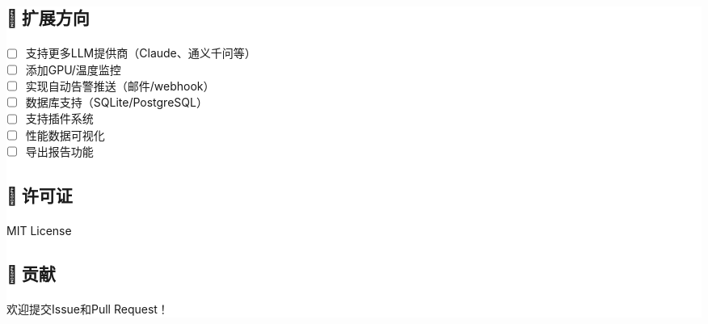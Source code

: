 ## 🔮 扩展方向

- [ ] 支持更多LLM提供商（Claude、通义千问等）
- [ ] 添加GPU/温度监控
- [ ] 实现自动告警推送（邮件/webhook）
- [ ] 数据库支持（SQLite/PostgreSQL）
- [ ] 支持插件系统
- [ ] 性能数据可视化
- [ ] 导出报告功能

## 📄 许可证

MIT License

## 🤝 贡献

欢迎提交Issue和Pull Request！
